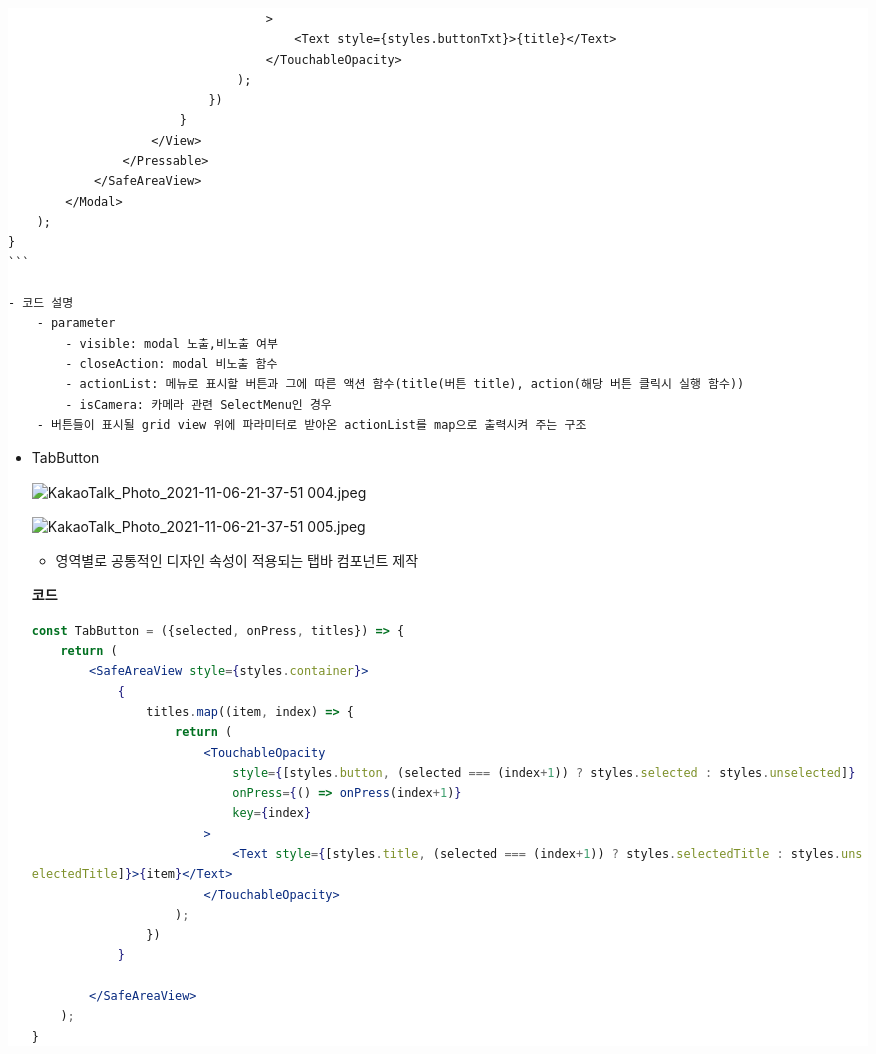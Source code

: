                                         >
                                            <Text style={styles.buttonTxt}>{title}</Text>
                                        </TouchableOpacity>
                                    );
                                })
                            }
                        </View>
                    </Pressable>
                </SafeAreaView>
            </Modal>
        );
    }
    ```
    
    - 코드 설명
        - parameter
            - visible: modal 노출,비노출 여부
            - closeAction: modal 비노출 함수
            - actionList: 메뉴로 표시할 버튼과 그에 따른 액션 함수(title(버튼 title), action(해당 버튼 클릭시 실행 함수))
            - isCamera: 카메라 관련 SelectMenu인 경우
        - 버튼들이 표시될 grid view 위에 파라미터로 받아온 actionList를 map으로 출력시켜 주는 구조
    
- TabButton
    
    ![KakaoTalk_Photo_2021-11-06-21-37-51 004.jpeg](%E1%84%80%E1%85%AE%E1%84%85%E1%85%B3%E1%84%86%E1%85%B5%E1%84%85%E1%85%A1%E1%86%BC%20%E1%84%87%E1%85%A1%E1%86%AB%E1%84%86%E1%85%A9%20%E1%84%89%E1%85%A5%E1%86%AF%E1%84%80%E1%85%A8%E1%84%82%E1%85%A2%E1%84%8B%E1%85%AD%E1%86%BC%20%E1%84%8C%E1%85%A5%E1%86%BC%E1%84%85%E1%85%B5%20ad3301894dad43748ec31435ddbcf901/KakaoTalk_Photo_2021-11-06-21-37-51_004.jpeg)
    
    ![KakaoTalk_Photo_2021-11-06-21-37-51 005.jpeg](%E1%84%80%E1%85%AE%E1%84%85%E1%85%B3%E1%84%86%E1%85%B5%E1%84%85%E1%85%A1%E1%86%BC%20%E1%84%87%E1%85%A1%E1%86%AB%E1%84%86%E1%85%A9%20%E1%84%89%E1%85%A5%E1%86%AF%E1%84%80%E1%85%A8%E1%84%82%E1%85%A2%E1%84%8B%E1%85%AD%E1%86%BC%20%E1%84%8C%E1%85%A5%E1%86%BC%E1%84%85%E1%85%B5%20ad3301894dad43748ec31435ddbcf901/KakaoTalk_Photo_2021-11-06-21-37-51_005.jpeg)
    
    - 영역별로 공통적인 디자인 속성이 적용되는 탭바 컴포넌트 제작
    
    **코드**
    
    ```jsx
    const TabButton = ({selected, onPress, titles}) => {
        return (
            <SafeAreaView style={styles.container}>
                {
                    titles.map((item, index) => {
                        return (
                            <TouchableOpacity
                                style={[styles.button, (selected === (index+1)) ? styles.selected : styles.unselected]}
                                onPress={() => onPress(index+1)}
                                key={index}
                            >
                                <Text style={[styles.title, (selected === (index+1)) ? styles.selectedTitle : styles.unselectedTitle]}>{item}</Text>
                            </TouchableOpacity>
                        );
                    })
                }
    
            </SafeAreaView>
        );
    }
    